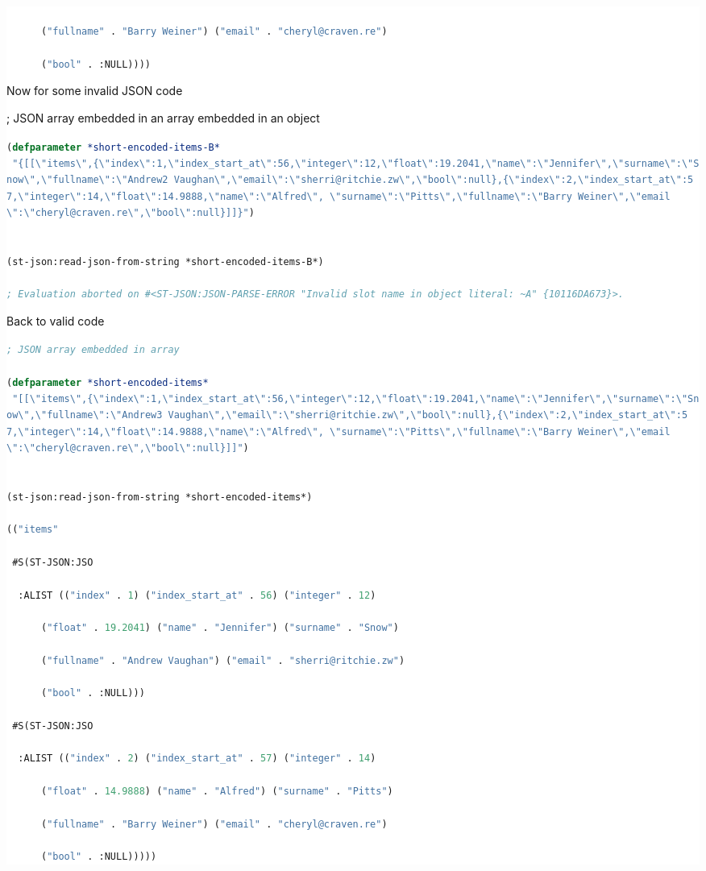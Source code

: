 ```lisp

      ("fullname" . "Barry Weiner") ("email" . "cheryl@craven.re")

      ("bool" . :NULL))))

```

Now for some invalid JSON code

; JSON array embedded in an array embedded in an object

```lisp
(defparameter *short-encoded-items-B*
 "{[[\"items\",{\"index\":1,\"index_start_at\":56,\"integer\":12,\"float\":19.2041,\"name\":\"Jennifer\",\"surname\":\"Snow\",\"fullname\":\"Andrew2 Vaughan\",\"email\":\"sherri@ritchie.zw\",\"bool\":null},{\"index\":2,\"index_start_at\":57,\"integer\":14,\"float\":14.9888,\"name\":\"Alfred\", \"surname\":\"Pitts\",\"fullname\":\"Barry Weiner\",\"email\":\"cheryl@craven.re\",\"bool\":null}]]}")


(st-json:read-json-from-string *short-encoded-items-B*)

; Evaluation aborted on #<ST-JSON:JSON-PARSE-ERROR "Invalid slot name in object literal: ~A" {10116DA673}>.

```

Back to valid code

```lisp
; JSON array embedded in array

(defparameter *short-encoded-items*
 "[[\"items\",{\"index\":1,\"index_start_at\":56,\"integer\":12,\"float\":19.2041,\"name\":\"Jennifer\",\"surname\":\"Snow\",\"fullname\":\"Andrew3 Vaughan\",\"email\":\"sherri@ritchie.zw\",\"bool\":null},{\"index\":2,\"index_start_at\":57,\"integer\":14,\"float\":14.9888,\"name\":\"Alfred\", \"surname\":\"Pitts\",\"fullname\":\"Barry Weiner\",\"email\":\"cheryl@craven.re\",\"bool\":null}]]")


(st-json:read-json-from-string *short-encoded-items*)

(("items"

 #S(ST-JSON:JSO

  :ALIST (("index" . 1) ("index_start_at" . 56) ("integer" . 12)

      ("float" . 19.2041) ("name" . "Jennifer") ("surname" . "Snow")

      ("fullname" . "Andrew Vaughan") ("email" . "sherri@ritchie.zw")

      ("bool" . :NULL)))

 #S(ST-JSON:JSO

  :ALIST (("index" . 2) ("index_start_at" . 57) ("integer" . 14)

      ("float" . 14.9888) ("name" . "Alfred") ("surname" . "Pitts")

      ("fullname" . "Barry Weiner") ("email" . "cheryl@craven.re")

      ("bool" . :NULL)))))

```
